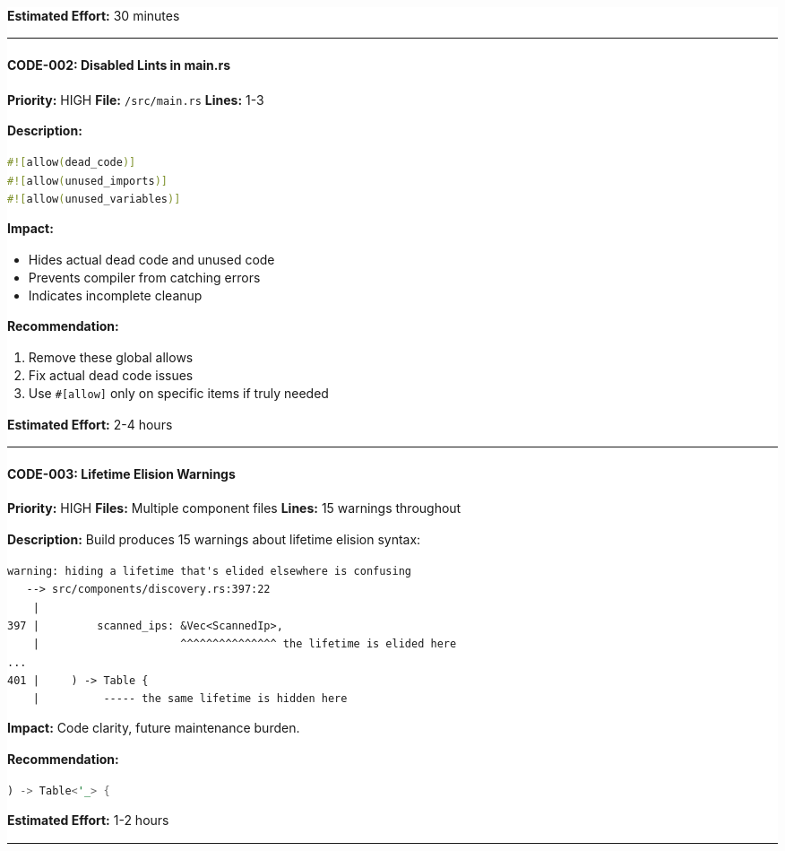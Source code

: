 **Estimated Effort:** 30 minutes

---

#### CODE-002: Disabled Lints in main.rs
**Priority:** HIGH
**File:** `/src/main.rs`
**Lines:** 1-3

**Description:**
```rust
#![allow(dead_code)]
#![allow(unused_imports)]
#![allow(unused_variables)]
```

**Impact:**
- Hides actual dead code and unused code
- Prevents compiler from catching errors
- Indicates incomplete cleanup

**Recommendation:**
1. Remove these global allows
2. Fix actual dead code issues
3. Use `#[allow]` only on specific items if truly needed

**Estimated Effort:** 2-4 hours

---

#### CODE-003: Lifetime Elision Warnings
**Priority:** HIGH
**Files:** Multiple component files
**Lines:** 15 warnings throughout

**Description:**
Build produces 15 warnings about lifetime elision syntax:

```
warning: hiding a lifetime that's elided elsewhere is confusing
   --> src/components/discovery.rs:397:22
    |
397 |         scanned_ips: &Vec<ScannedIp>,
    |                      ^^^^^^^^^^^^^^^ the lifetime is elided here
...
401 |     ) -> Table {
    |          ----- the same lifetime is hidden here
```

**Impact:** Code clarity, future maintenance burden.

**Recommendation:**
```rust
) -> Table<'_> {
```

**Estimated Effort:** 1-2 hours

---